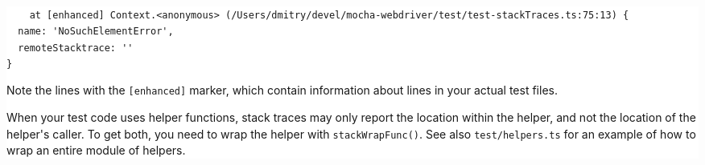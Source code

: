 ```
    at [enhanced] Context.<anonymous> (/Users/dmitry/devel/mocha-webdriver/test/test-stackTraces.ts:75:13) {
  name: 'NoSuchElementError',
  remoteStacktrace: ''
}
```

Note the lines with the `[enhanced]` marker, which contain information about lines in your actual
test files.

When your test code uses helper functions, stack traces may only report the location within the
helper, and not the location of the helper's caller. To get both, you need to wrap the helper with
`stackWrapFunc()`. See also `test/helpers.ts` for an example of how to wrap an entire module of
helpers.
